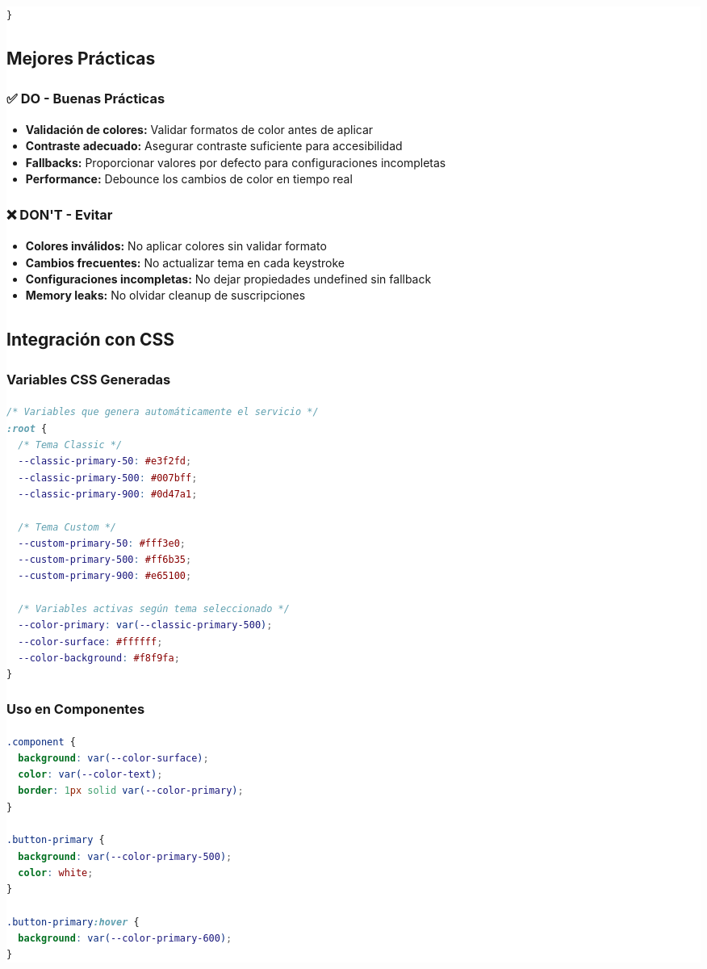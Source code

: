 ```typescript
}
```

## Mejores Prácticas

### ✅ DO - Buenas Prácticas

- **Validación de colores:** Validar formatos de color antes de aplicar
- **Contraste adecuado:** Asegurar contraste suficiente para accesibilidad
- **Fallbacks:** Proporcionar valores por defecto para configuraciones incompletas
- **Performance:** Debounce los cambios de color en tiempo real

### ❌ DON'T - Evitar

- **Colores inválidos:** No aplicar colores sin validar formato
- **Cambios frecuentes:** No actualizar tema en cada keystroke
- **Configuraciones incompletas:** No dejar propiedades undefined sin fallback
- **Memory leaks:** No olvidar cleanup de suscripciones

## Integración con CSS

### Variables CSS Generadas

```css
/* Variables que genera automáticamente el servicio */
:root {
  /* Tema Classic */
  --classic-primary-50: #e3f2fd;
  --classic-primary-500: #007bff;
  --classic-primary-900: #0d47a1;

  /* Tema Custom */
  --custom-primary-50: #fff3e0;
  --custom-primary-500: #ff6b35;
  --custom-primary-900: #e65100;

  /* Variables activas según tema seleccionado */
  --color-primary: var(--classic-primary-500);
  --color-surface: #ffffff;
  --color-background: #f8f9fa;
}
```

### Uso en Componentes

```css
.component {
  background: var(--color-surface);
  color: var(--color-text);
  border: 1px solid var(--color-primary);
}

.button-primary {
  background: var(--color-primary-500);
  color: white;
}

.button-primary:hover {
  background: var(--color-primary-600);
}
```
